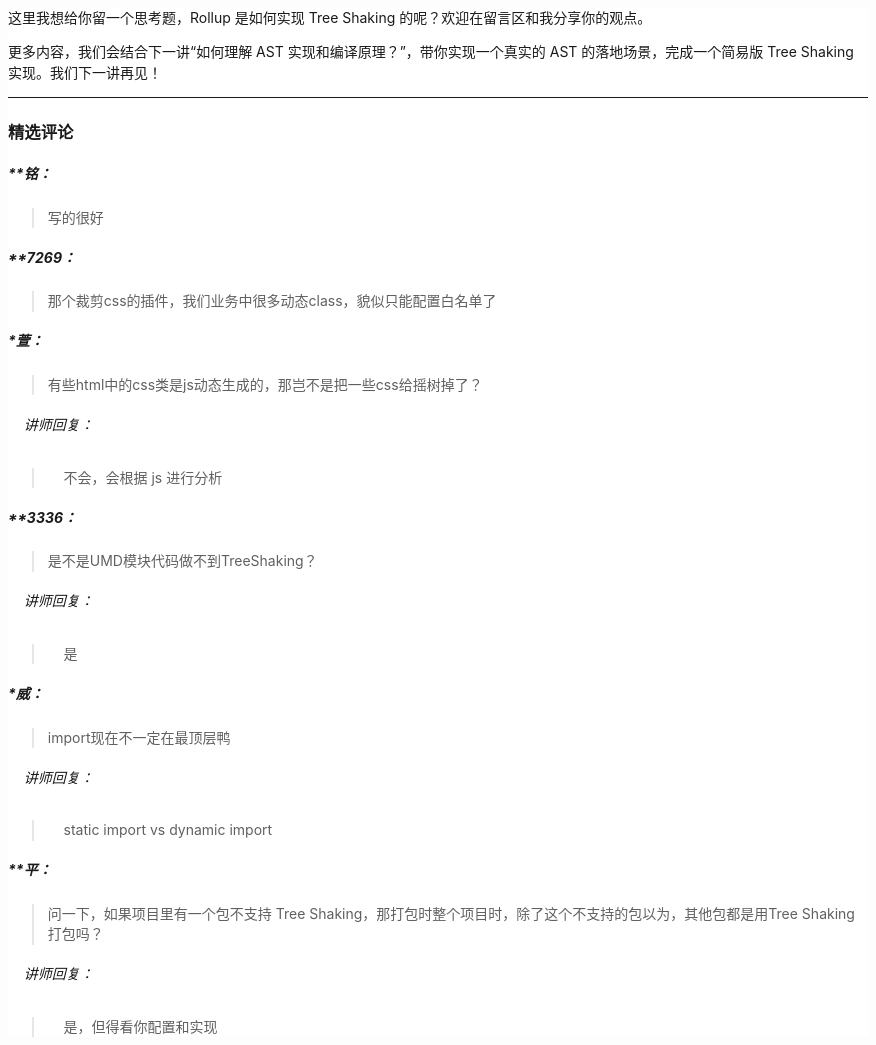 <p data-nodeid="76945">这里我想给你留一个思考题，Rollup 是如何实现 Tree Shaking 的呢？欢迎在留言区和我分享你的观点。</p>
<p data-nodeid="76946">更多内容，我们会结合下一讲“如何理解 AST 实现和编译原理？”，带你实现一个真实的 AST 的落地场景，完成一个简易版 Tree Shaking 实现。我们下一讲再见！</p>

---

### 精选评论

##### **铭：
> 写的很好

##### **7269：
> 那个裁剪css的插件，我们业务中很多动态class，貌似只能配置白名单了

##### *萱：
> 有些html中的css类是js动态生成的，那岂不是把一些css给摇树掉了？

 ###### &nbsp;&nbsp;&nbsp; 讲师回复：
> &nbsp;&nbsp;&nbsp; 不会，会根据 js 进行分析

##### **3336：
> 是不是UMD模块代码做不到TreeShaking？

 ###### &nbsp;&nbsp;&nbsp; 讲师回复：
> &nbsp;&nbsp;&nbsp; 是

##### *威：
> import现在不一定在最顶层鸭

 ###### &nbsp;&nbsp;&nbsp; 讲师回复：
> &nbsp;&nbsp;&nbsp; static import vs dynamic import

##### **平：
> 问一下，如果项目里有一个包不支持 Tree Shaking，那打包时整个项目时，除了这个不支持的包以为，其他包都是用Tree Shaking打包吗？

 ###### &nbsp;&nbsp;&nbsp; 讲师回复：
> &nbsp;&nbsp;&nbsp; 是，但得看你配置和实现

